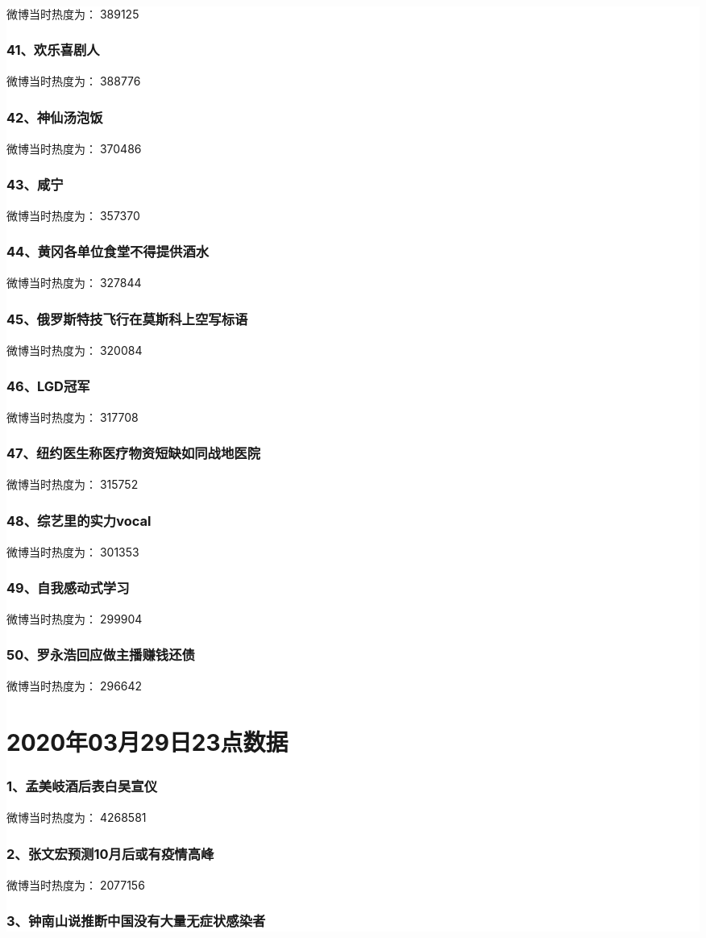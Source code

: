 微博当时热度为： 389125

### 41、欢乐喜剧人

微博当时热度为： 388776

### 42、神仙汤泡饭

微博当时热度为： 370486

### 43、咸宁

微博当时热度为： 357370

### 44、黄冈各单位食堂不得提供酒水

微博当时热度为： 327844

### 45、俄罗斯特技飞行在莫斯科上空写标语

微博当时热度为： 320084

### 46、LGD冠军

微博当时热度为： 317708

### 47、纽约医生称医疗物资短缺如同战地医院

微博当时热度为： 315752

### 48、综艺里的实力vocal

微博当时热度为： 301353

### 49、自我感动式学习

微博当时热度为： 299904

### 50、罗永浩回应做主播赚钱还债

微博当时热度为： 296642

#  2020年03月29日23点数据

### 1、孟美岐酒后表白吴宣仪

微博当时热度为： 4268581

### 2、张文宏预测10月后或有疫情高峰

微博当时热度为： 2077156

### 3、钟南山说推断中国没有大量无症状感染者
